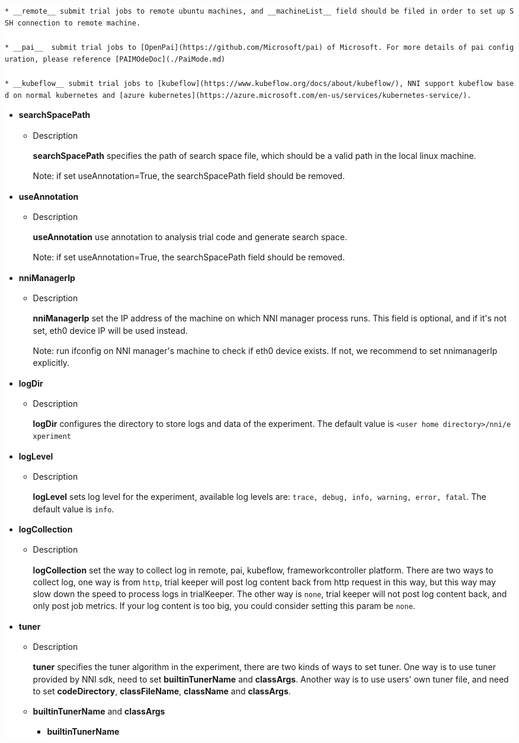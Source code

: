     * __remote__ submit trial jobs to remote ubuntu machines, and __machineList__ field should be filed in order to set up SSH connection to remote machine.

    * __pai__  submit trial jobs to [OpenPai](https://github.com/Microsoft/pai) of Microsoft. For more details of pai configuration, please reference [PAIMOdeDoc](./PaiMode.md)

    * __kubeflow__ submit trial jobs to [kubeflow](https://www.kubeflow.org/docs/about/kubeflow/), NNI support kubeflow based on normal kubernetes and [azure kubernetes](https://azure.microsoft.com/en-us/services/kubernetes-service/).

* __searchSpacePath__
  * Description

    __searchSpacePath__ specifies the path of search space file, which should be a valid path in the local linux machine.

    Note: if set useAnnotation=True, the searchSpacePath field should be removed.

* __useAnnotation__
  * Description

    __useAnnotation__ use annotation to analysis trial code and generate search space.

    Note: if set useAnnotation=True, the searchSpacePath field should be removed.

* __nniManagerIp__
  * Description

    __nniManagerIp__ set the IP address of the machine on which NNI manager process runs. This field is optional, and if it's not set, eth0 device IP will be used instead.

    Note: run ifconfig on NNI manager's machine to check if eth0 device exists. If not, we recommend to set nnimanagerIp explicitly.

* __logDir__
  * Description

    __logDir__ configures the directory to store logs and data of the experiment. The default value is `<user home directory>/nni/experiment`

* __logLevel__
  * Description

    __logLevel__ sets log level for the experiment, available log levels are: `trace, debug, info, warning, error, fatal`. The default value is `info`.

* __logCollection__
  * Description

    __logCollection__ set the way to collect log in remote, pai, kubeflow, frameworkcontroller platform. There are two ways to collect log, one way is from `http`, trial keeper will post log content back from http request in this way, but this way may slow down the speed to process logs in trialKeeper. The other way is `none`, trial keeper will not post log content back, and only post job metrics. If your log content is too big, you could consider setting this param be `none`.

* __tuner__
  * Description

    __tuner__ specifies the tuner algorithm in the experiment, there are two kinds of ways to set tuner. One way is to use tuner provided by NNI sdk, need to set __builtinTunerName__ and __classArgs__. Another way is to use users' own tuner file, and need to set __codeDirectory__, __classFileName__, __className__ and __classArgs__.
  * __builtinTunerName__ and __classArgs__
    * __builtinTunerName__
